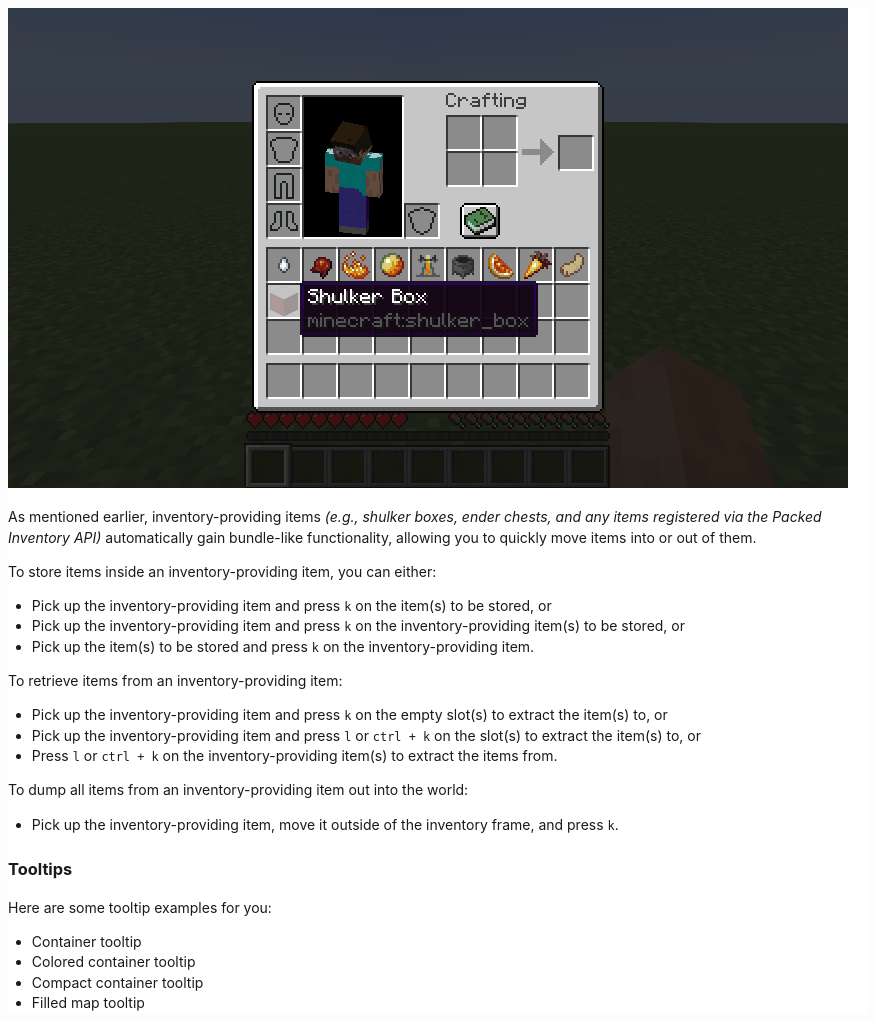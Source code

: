 ![Bundle-like functionality for inventory items](media/quick_transfer-shulker_box.gif)

As mentioned earlier, inventory-providing items *(e.g., shulker boxes, ender chests, and any items registered via the Packed Inventory API)* automatically gain bundle-like functionality, allowing you to quickly move items into or out of them.

To store items inside an inventory-providing item, you can either:
 - Pick up the inventory-providing item and press `k` on the item(s) to be stored, or
 - Pick up the inventory-providing item and press `k` on the inventory-providing item(s) to be stored, or
 - Pick up the item(s) to be stored and press `k` on the inventory-providing item.

To retrieve items from an inventory-providing item:
 - Pick up the inventory-providing item and press `k` on the empty slot(s) to extract the item(s) to, or
 - Pick up the inventory-providing item and press `l` or `ctrl + k` on the slot(s) to extract the item(s) to, or
 - Press `l` or `ctrl + k` on the inventory-providing item(s) to extract the items from.

To dump all items from an inventory-providing item out into the world:
 - Pick up the inventory-providing item, move it outside of the inventory frame, and press `k`.

### Tooltips

Here are some tooltip examples for you:

 - Container tooltip
 - Colored container tooltip
 - Compact container tooltip
 - Filled map tooltip
